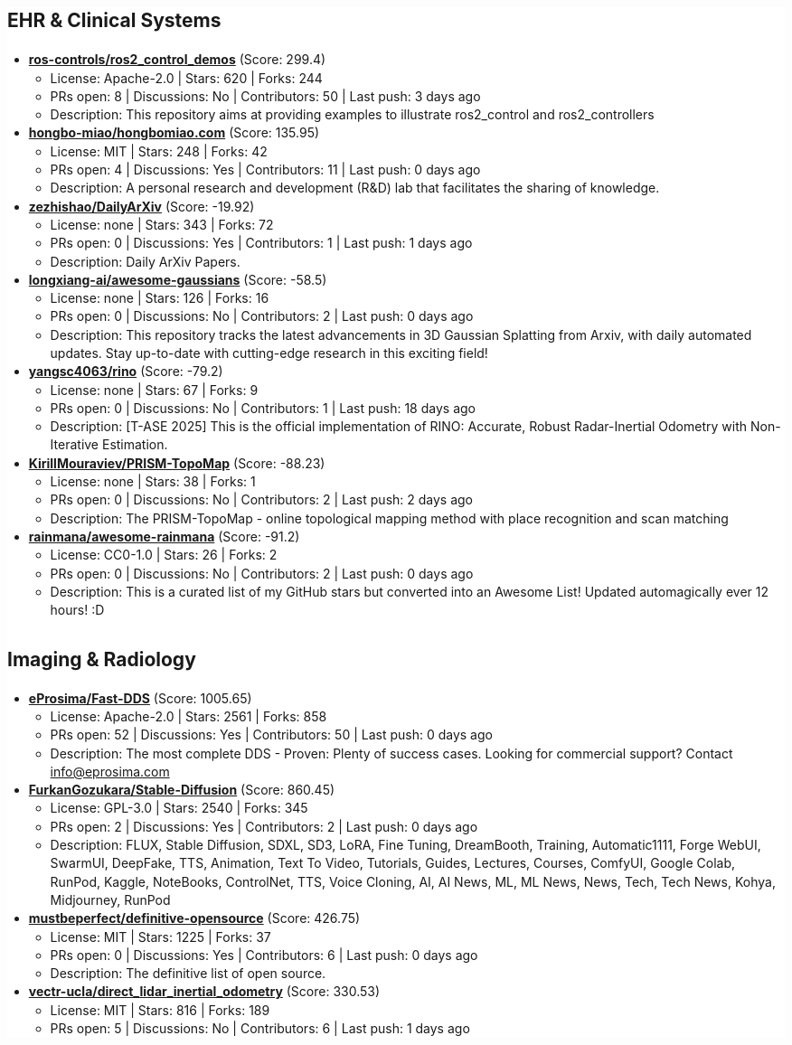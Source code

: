 ## EHR & Clinical Systems
- **[ros-controls/ros2_control_demos](https://github.com/ros-controls/ros2_control_demos)** (Score: 299.4)
  - License: Apache-2.0 | Stars: 620 | Forks: 244
  - PRs open: 8 | Discussions: No | Contributors: 50 | Last push: 3 days ago
  - Description: This repository aims at providing examples to illustrate ros2_control and ros2_controllers
- **[hongbo-miao/hongbomiao.com](https://github.com/hongbo-miao/hongbomiao.com)** (Score: 135.95)
  - License: MIT | Stars: 248 | Forks: 42
  - PRs open: 4 | Discussions: Yes | Contributors: 11 | Last push: 0 days ago
  - Description: A personal research and development (R&D) lab that facilitates the sharing of knowledge.
- **[zezhishao/DailyArXiv](https://github.com/zezhishao/DailyArXiv)** (Score: -19.92)
  - License: none | Stars: 343 | Forks: 72
  - PRs open: 0 | Discussions: Yes | Contributors: 1 | Last push: 1 days ago
  - Description: Daily ArXiv Papers.
- **[longxiang-ai/awesome-gaussians](https://github.com/longxiang-ai/awesome-gaussians)** (Score: -58.5)
  - License: none | Stars: 126 | Forks: 16
  - PRs open: 0 | Discussions: No | Contributors: 2 | Last push: 0 days ago
  - Description: This repository tracks the latest advancements in 3D Gaussian Splatting from Arxiv, with daily automated updates. Stay up-to-date with cutting-edge research in this exciting field!
- **[yangsc4063/rino](https://github.com/yangsc4063/rino)** (Score: -79.2)
  - License: none | Stars: 67 | Forks: 9
  - PRs open: 0 | Discussions: No | Contributors: 1 | Last push: 18 days ago
  - Description: [T-ASE 2025] This is the official implementation of RINO: Accurate, Robust Radar-Inertial Odometry with Non-Iterative Estimation.
- **[KirillMouraviev/PRISM-TopoMap](https://github.com/KirillMouraviev/PRISM-TopoMap)** (Score: -88.23)
  - License: none | Stars: 38 | Forks: 1
  - PRs open: 0 | Discussions: No | Contributors: 2 | Last push: 2 days ago
  - Description: The PRISM-TopoMap - online topological mapping method with place recognition and scan matching
- **[rainmana/awesome-rainmana](https://github.com/rainmana/awesome-rainmana)** (Score: -91.2)
  - License: CC0-1.0 | Stars: 26 | Forks: 2
  - PRs open: 0 | Discussions: No | Contributors: 2 | Last push: 0 days ago
  - Description: This is a curated list of my GitHub stars but converted into an Awesome List! Updated automagically ever 12 hours! :D

## Imaging & Radiology
- **[eProsima/Fast-DDS](https://github.com/eProsima/Fast-DDS)** (Score: 1005.65)
  - License: Apache-2.0 | Stars: 2561 | Forks: 858
  - PRs open: 52 | Discussions: Yes | Contributors: 50 | Last push: 0 days ago
  - Description: The most complete DDS - Proven: Plenty of success cases. Looking for commercial support? Contact info@eprosima.com
- **[FurkanGozukara/Stable-Diffusion](https://github.com/FurkanGozukara/Stable-Diffusion)** (Score: 860.45)
  - License: GPL-3.0 | Stars: 2540 | Forks: 345
  - PRs open: 2 | Discussions: Yes | Contributors: 2 | Last push: 0 days ago
  - Description: FLUX, Stable Diffusion, SDXL, SD3, LoRA, Fine Tuning, DreamBooth, Training, Automatic1111, Forge WebUI, SwarmUI, DeepFake, TTS, Animation, Text To Video, Tutorials, Guides, Lectures, Courses, ComfyUI, Google Colab, RunPod, Kaggle, NoteBooks, ControlNet, TTS, Voice Cloning, AI, AI News, ML, ML News, News, Tech, Tech News, Kohya, Midjourney, RunPod
- **[mustbeperfect/definitive-opensource](https://github.com/mustbeperfect/definitive-opensource)** (Score: 426.75)
  - License: MIT | Stars: 1225 | Forks: 37
  - PRs open: 0 | Discussions: Yes | Contributors: 6 | Last push: 0 days ago
  - Description: The definitive list of open source.
- **[vectr-ucla/direct_lidar_inertial_odometry](https://github.com/vectr-ucla/direct_lidar_inertial_odometry)** (Score: 330.53)
  - License: MIT | Stars: 816 | Forks: 189
  - PRs open: 5 | Discussions: No | Contributors: 6 | Last push: 1 days ago